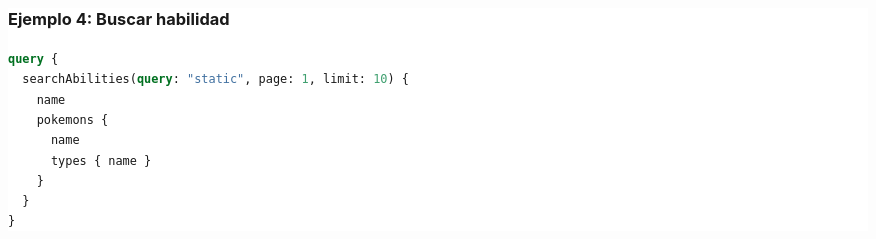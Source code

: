 ### Ejemplo 4: Buscar habilidad

```graphql
query {
  searchAbilities(query: "static", page: 1, limit: 10) {
    name
    pokemons {
      name
      types { name }
    }
  }
}
```
